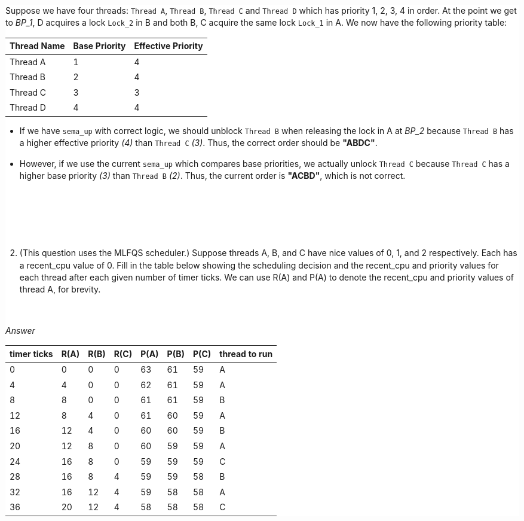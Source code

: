 Suppose we have four threads: ``` Thread A ```, ``` Thread B ```, ``` Thread C ``` and ``` Thread D ``` which has priority 1, 2, 3, 4 in order. At the point we get to *BP_1*, D acquires a lock ``` Lock_2 ``` in B and both B, C acquire the same lock ``` Lock_1 ``` in A. We now have the following priority table:

| Thread Name | Base Priority | Effective Priority |
| ----------- | ------------- | ------------------ |
| Thread A    | 1             | 4                  |
| Thread B    | 2             | 4                  |
| Thread C    | 3             | 3                  |
| Thread D    | 4             | 4                  |

 - If we have ``` sema_up ``` with correct logic, we should unblock ``` Thread B ``` when releasing the lock in A at *BP_2* because ``` Thread B ``` has a higher effective priority *(4)* than ``` Thread C ``` *(3)*. Thus, the correct order should be **"ABDC"**.

 - However, if we use the current ``` sema_up ``` which compares base priorities, we actually unlock ``` Thread C ``` because ``` Thread C ``` has a higher base priority *(3)* than ``` Thread B ``` *(2)*. Thus, the current order is **"ACBD"**, which is not correct.

<br />
<br />
<br />
<br />



2. (This question uses the MLFQS scheduler.) Suppose threads A, B, and C have nice values of 0, 1, and 2 respectively. Each has a recent_cpu value of 0. Fill in the table below showing the scheduling decision and the recent_cpu and priority values for each thread after each given number of timer ticks. We can use R(A) and P(A) to denote the recent_cpu and priority values of thread A, for brevity.

<br />

*Answer*

| timer ticks | R(A) | R(B) | R(C) | P(A) | P(B) | P(C) | thread to run |
| ----------- | ---- | ---- | ---- | ---- | ---- | ---- | ------------- |
| 0           | 0    | 0    | 0    | 63   | 61   | 59   | A             |
| 4           | 4    | 0    | 0    | 62   | 61   | 59   | A             |
| 8           | 8    | 0    | 0    | 61   | 61   | 59   | B             |
| 12          | 8    | 4    | 0    | 61   | 60   | 59   | A             |
| 16          | 12   | 4    | 0    | 60   | 60   | 59   | B             |
| 20          | 12   | 8    | 0    | 60   | 59   | 59   | A             |
| 24          | 16   | 8    | 0    | 59   | 59   | 59   | C             |
| 28          | 16   | 8    | 4    | 59   | 59   | 58   | B             |
| 32          | 16   | 12   | 4    | 59   | 58   | 58   | A             |
| 36          | 20   | 12   | 4    | 58   | 58   | 58   | C             |
